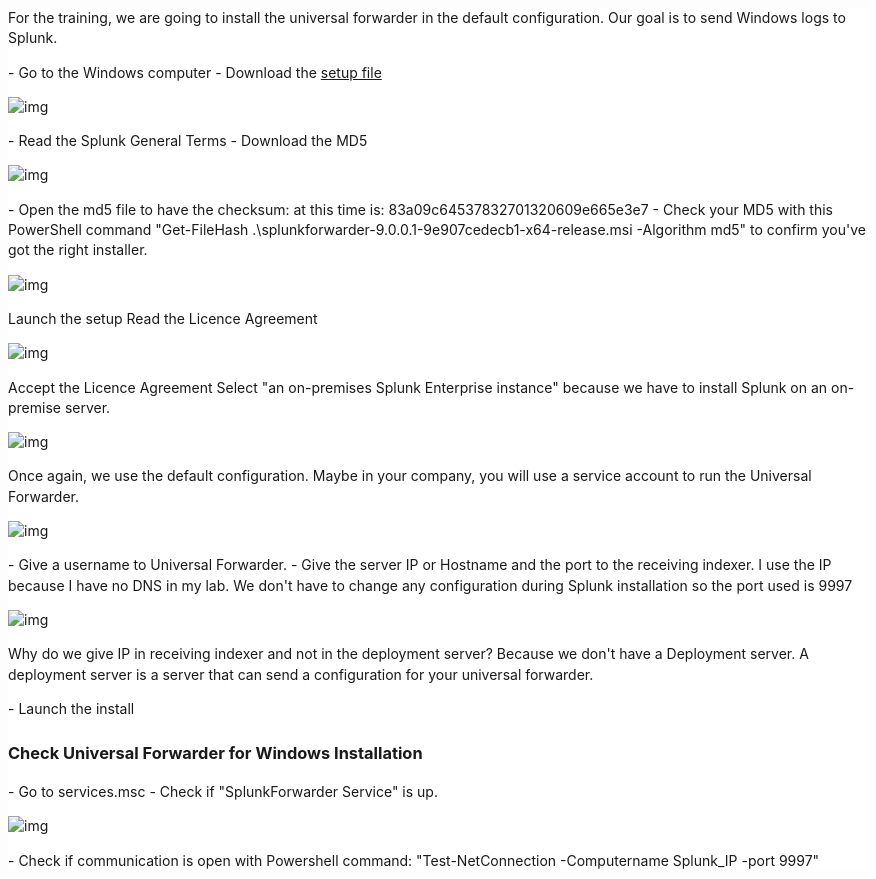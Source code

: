 For the training, we are going to install the universal forwarder in the  default configuration. Our goal is to send Windows logs to Splunk.

\- Go to the Windows computer
\- Download the [setup file](https://www.splunk.com/en_us/download/universal-forwarder.html)

![img](https://ld-images-2.s3.us-east-2.amazonaws.com/Splunk/images/install7.png)

\- Read the Splunk General Terms - Download the MD5

![img](https://ld-images-2.s3.us-east-2.amazonaws.com/Splunk/images/install8.png)

\- Open the md5 file to have the checksum: at this time is: 83a09c64537832701320609e665e3e7 
\- Check your MD5  with this PowerShell command "Get-FileHash  .\splunkforwarder-9.0.0.1-9e907cedecb1-x64-release.msi -Algorithm md5"  to confirm you've got the right installer.

![img](https://ld-images-2.s3.us-east-2.amazonaws.com/Splunk/images/install9.png)

Launch the setup
Read the Licence Agreement

![img](https://ld-images-2.s3.us-east-2.amazonaws.com/Splunk/images/install10.png)

Accept the Licence Agreement
Select "an on-premises Splunk Enterprise instance" because we have to install Splunk on an on-premise server.

![img](https://ld-images-2.s3.us-east-2.amazonaws.com/Splunk/images/install11.png)

Once again, we use the default configuration. Maybe in your company,  you will use a service account to run the Universal Forwarder. 

![img](https://ld-images-2.s3.us-east-2.amazonaws.com/Splunk/images/install12.png)

\- Give a username to Universal Forwarder.
\- Give the server IP or Hostname and the port to the receiving indexer. I use the IP because I have no DNS in my lab. We don't have to change any configuration during Splunk installation so the port used is 9997

![img](https://ld-images-2.s3.us-east-2.amazonaws.com/Splunk/images/install13.png)

Why do we give IP in receiving indexer and not in the deployment  server? Because we don't have a Deployment server. A deployment server  is a server that can send a configuration for your universal forwarder.

\- Launch the install

### Check Universal Forwarder for Windows Installation

\- Go to services.msc
\- Check if "SplunkForwarder Service" is up.

![img](https://ld-images-2.s3.us-east-2.amazonaws.com/Splunk/images/install14.png)

\- Check if communication is open with Powershell command: "Test-NetConnection -Computername Splunk_IP -port 9997"
